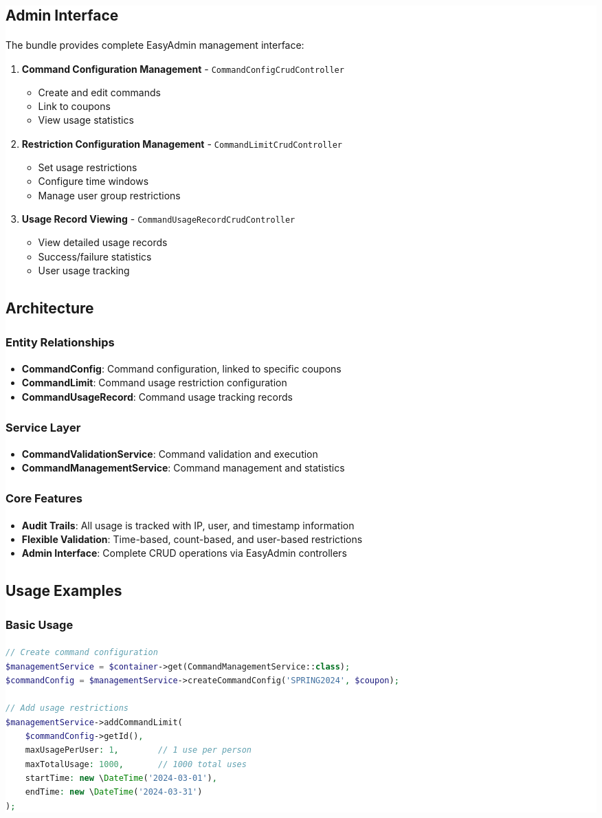 ## Admin Interface

The bundle provides complete EasyAdmin management interface:

1. **Command Configuration Management** - `CommandConfigCrudController`
    - Create and edit commands
    - Link to coupons
    - View usage statistics

2. **Restriction Configuration Management** - `CommandLimitCrudController`
    - Set usage restrictions
    - Configure time windows
    - Manage user group restrictions

3. **Usage Record Viewing** - `CommandUsageRecordCrudController`
    - View detailed usage records
    - Success/failure statistics
    - User usage tracking

## Architecture

### Entity Relationships

- **CommandConfig**: Command configuration, linked to specific coupons
- **CommandLimit**: Command usage restriction configuration
- **CommandUsageRecord**: Command usage tracking records

### Service Layer

- **CommandValidationService**: Command validation and execution
- **CommandManagementService**: Command management and statistics

### Core Features

- **Audit Trails**: All usage is tracked with IP, user, and timestamp 
information
- **Flexible Validation**: Time-based, count-based, and user-based 
restrictions
- **Admin Interface**: Complete CRUD operations via EasyAdmin controllers

## Usage Examples

### Basic Usage

```php
// Create command configuration
$managementService = $container->get(CommandManagementService::class);
$commandConfig = $managementService->createCommandConfig('SPRING2024', $coupon);

// Add usage restrictions
$managementService->addCommandLimit(
    $commandConfig->getId(),
    maxUsagePerUser: 1,        // 1 use per person
    maxTotalUsage: 1000,       // 1000 total uses
    startTime: new \DateTime('2024-03-01'),
    endTime: new \DateTime('2024-03-31')
);
```
